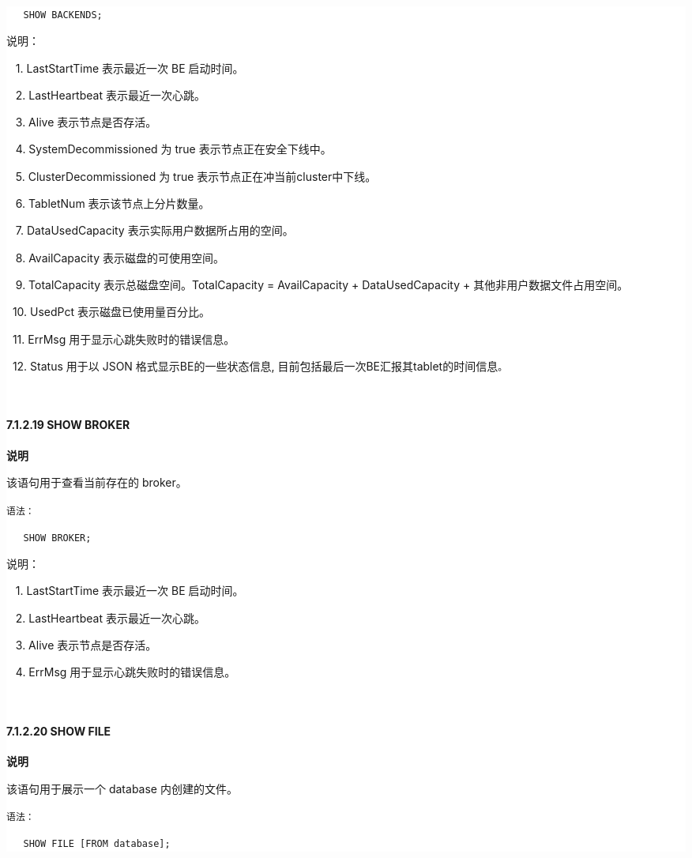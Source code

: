 `   SHOW BACKENDS;`

  

说明：

   1. LastStartTime 表示最近一次 BE 启动时间。

   2. LastHeartbeat 表示最近一次心跳。

   3. Alive 表示节点是否存活。

   4. SystemDecommissioned 为 true 表示节点正在安全下线中。

   5. ClusterDecommissioned 为 true 表示节点正在冲当前cluster中下线。

   6. TabletNum 表示该节点上分片数量。

   7. DataUsedCapacity 表示实际用户数据所占用的空间。

   8. AvailCapacity 表示磁盘的可使用空间。

   9. TotalCapacity 表示总磁盘空间。TotalCapacity = AvailCapacity + DataUsedCapacity + 其他非用户数据文件占用空间。

  10. UsedPct 表示磁盘已使用量百分比。

  11. ErrMsg 用于显示心跳失败时的错误信息。

  12. Status 用于以 JSON 格式显示BE的一些状态信息, 目前包括最后一次BE汇报其tablet的时间信息`。`

  <br>

#### 7.1.2.19 SHOW BROKER

**说明**

该语句用于查看当前存在的 broker。

`语法：`

`   SHOW BROKER;`

  

说明：

   1. LastStartTime 表示最近一次 BE 启动时间。

   2. LastHeartbeat 表示最近一次心跳。

   3. Alive 表示节点是否存活。

   4. ErrMsg 用于显示心跳失败时的错误信息。

  <br>

#### 7.1.2.20 SHOW FILE

**说明**

该语句用于展示一个 database 内创建的文件。

`语法：`

`   SHOW FILE [FROM database];`
